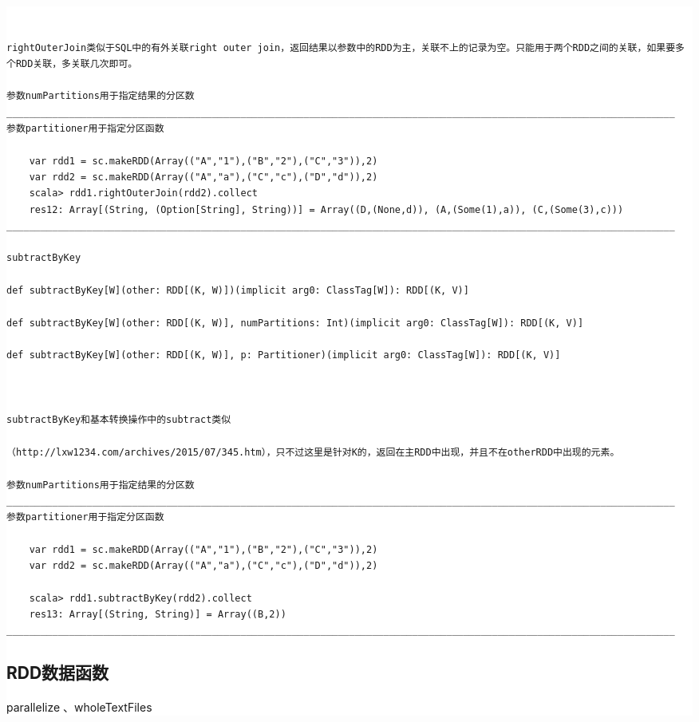 ```


rightOuterJoin类似于SQL中的有外关联right outer join，返回结果以参数中的RDD为主，关联不上的记录为空。只能用于两个RDD之间的关联，如果要多个RDD关联，多关联几次即可。

参数numPartitions用于指定结果的分区数
_____________________________________________________________________________________________________________________
参数partitioner用于指定分区函数

    var rdd1 = sc.makeRDD(Array(("A","1"),("B","2"),("C","3")),2)
    var rdd2 = sc.makeRDD(Array(("A","a"),("C","c"),("D","d")),2)
    scala> rdd1.rightOuterJoin(rdd2).collect
    res12: Array[(String, (Option[String], String))] = Array((D,(None,d)), (A,(Some(1),a)), (C,(Some(3),c)))
_____________________________________________________________________________________________________________________

subtractByKey

def subtractByKey[W](other: RDD[(K, W)])(implicit arg0: ClassTag[W]): RDD[(K, V)]

def subtractByKey[W](other: RDD[(K, W)], numPartitions: Int)(implicit arg0: ClassTag[W]): RDD[(K, V)]

def subtractByKey[W](other: RDD[(K, W)], p: Partitioner)(implicit arg0: ClassTag[W]): RDD[(K, V)]



subtractByKey和基本转换操作中的subtract类似

（http://lxw1234.com/archives/2015/07/345.htm），只不过这里是针对K的，返回在主RDD中出现，并且不在otherRDD中出现的元素。

参数numPartitions用于指定结果的分区数
_____________________________________________________________________________________________________________________
参数partitioner用于指定分区函数

    var rdd1 = sc.makeRDD(Array(("A","1"),("B","2"),("C","3")),2)
    var rdd2 = sc.makeRDD(Array(("A","a"),("C","c"),("D","d")),2)

    scala> rdd1.subtractByKey(rdd2).collect
    res13: Array[(String, String)] = Array((B,2))
_____________________________________________________________________________________________________________________   
```



## RDD数据函数

parallelize 、wholeTextFiles
